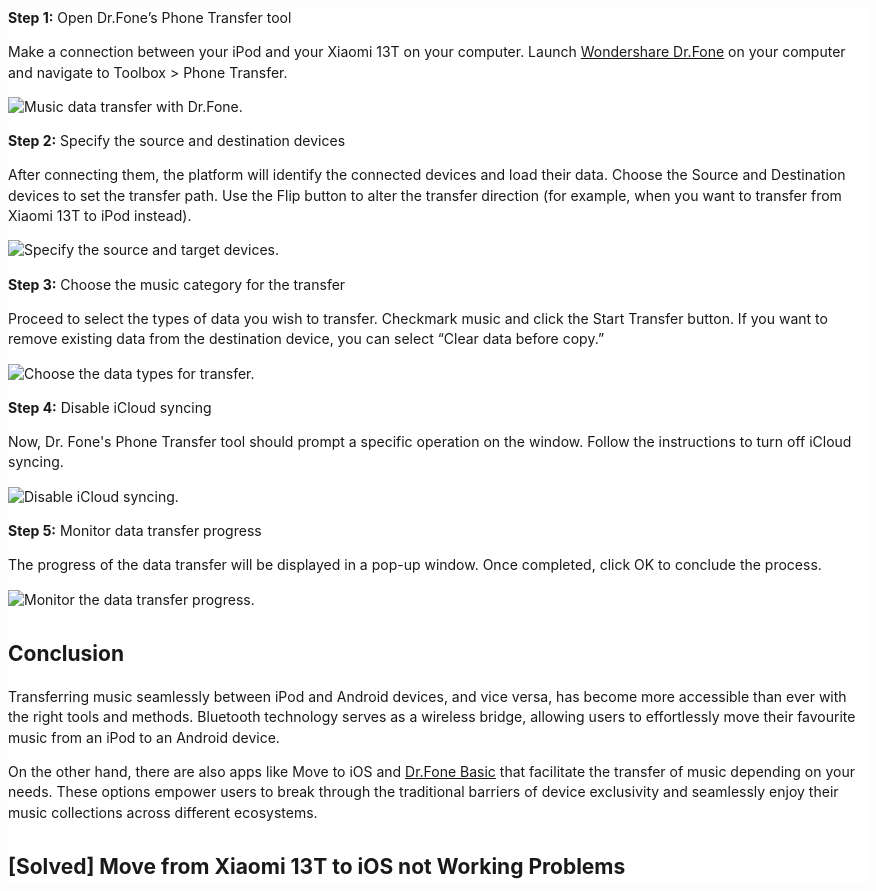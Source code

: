 **Step 1:** Open Dr.Fone’s Phone Transfer tool

Make a connection between your iPod and your Xiaomi 13T on your computer. Launch [Wondershare Dr.Fone](https://tools.techidaily.com/wondershare/drfone/phone-switch/) on your computer and navigate to Toolbox > Phone Transfer.

![Music data transfer with Dr.Fone.](https://images.wondershare.com/drfone/guide/drfone-home.png)

**Step 2:** Specify the source and destination devices

After connecting them, the platform will identify the connected devices and load their data. Choose the Source and Destination devices to set the transfer path. Use the Flip button to alter the transfer direction (for example, when you want to transfer from Xiaomi 13T to iPod instead).

![Specify the source and target devices.](https://images.wondershare.com/drfone/guide/transfer-ios-to-android-1.png)

**Step 3:** Choose the music category for the transfer

Proceed to select the types of data you wish to transfer. Checkmark music and click the Start Transfer button. If you want to remove existing data from the destination device, you can select “Clear data before copy.”

![Choose the data types for transfer.](https://images.wondershare.com/drfone/guide/transfer-ios-to-android-2.png)

**Step 4:** Disable iCloud syncing

Now, Dr. Fone's Phone Transfer tool should prompt a specific operation on the window. Follow the instructions to turn off iCloud syncing.

![Disable iCloud syncing.](https://images.wondershare.com/drfone/guide/transfer-ios-to-android-3.png)

**Step 5:** Monitor data transfer progress

The progress of the data transfer will be displayed in a pop-up window. Once completed, click OK to conclude the process.

![Monitor the data transfer progress.](https://images.wondershare.com/drfone/guide/transfer-ios-to-android-4.png)

## Conclusion

Transferring music seamlessly between iPod and Android devices, and vice versa, has become more accessible than ever with the right tools and methods. Bluetooth technology serves as a wireless bridge, allowing users to effortlessly move their favourite music from an iPod to an Android device.

On the other hand, there are also apps like Move to iOS and [Dr.Fone Basic](https://tools.techidaily.com/wondershare/drfone/drfone-toolkit/) that facilitate the transfer of music depending on your needs. These options empower users to break through the traditional barriers of device exclusivity and seamlessly enjoy their music collections across different ecosystems.





## [Solved] Move from Xiaomi 13T to iOS not Working Problems
